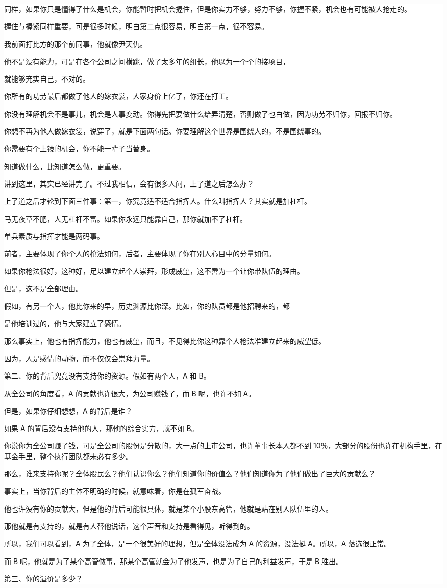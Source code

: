 同样，如果你只是懂得了什么是机会，你能暂时把机会握住，但是你实力不够，努力不够，你握不紧，机会也有可能被人抢走的。

握住与握紧同样重要，可是很多时候，明白第二点很容易，明白第一点，很不容易。

我前面打比方的那个前同事，他就像尹天仇。

他不是没有能力，可是在各个公司之间横跳，做了太多年的组长，他以为一个个的接项目，

就能够充实自己，不对的。

你所有的功劳最后都做了他人的嫁衣裳，人家身价上亿了，你还在打工。

你没有理解机会不是事儿，机会是人事变动。你得先把要做什么给弄清楚，否则做了也白做，因为功劳不归你，回报不归你。

你想不再为他人做嫁衣裳，说穿了，就是下面两句话。你要理解这个世界是围绕人的，不是围绕事的。

你需要有个上镜的机会，你不能一辈子当替身。

知道做什么，比知道怎么做，更重要。

讲到这里，其实已经讲完了。不过我相信，会有很多人问，上了道之后怎么办？

上了道之后才轮到下面三件事：第一，你究竟适不适合指挥人。什么叫指挥人？其实就是加杠杆。

马无夜草不肥，人无杠杆不富。如果你永远只能靠自己，那你就加不了杠杆。

单兵素质与指挥才能是两码事。

前者，主要体现了你个人的枪法如何，后者，主要体现了你在别人心目中的分量如何。

如果你枪法很好，这种好，足以建立起个人崇拜，形成威望，这不啻为一个让你带队伍的理由。

但是，这不是全部理由。

假如，有另一个人，他比你来的早，历史渊源比你深。比如，你的队员都是他招聘来的，都

是他培训过的，他与大家建立了感情。

那么事实上，他也有指挥能力，他也有威望，而且，不见得比你这种靠个人枪法准建立起来的威望低。

因为，人是感情的动物，而不仅仅会崇拜力量。

第二、你的背后究竟没有支持你的资源。假如有两个人，A 和 B。

从全公司的角度看，A 的贡献也许很大，为公司赚钱了，而 B 呢，也许不如 A。

但是，如果你仔细想想，A 的背后是谁？

如果 A 的背后没有支持他的人，那他的综合实力，就不如 B。

你说你为全公司赚了钱，可是全公司的股份是分散的，大一点的上市公司，也许董事长本人都不到 10％，大部分的股份也许在机构手里，在基金手里，整个执行团队都未必有多少。

那么，谁来支持你呢？全体股民么？他们认识你么？他们知道你的价值么？他们知道你为了他们做出了巨大的贡献么？

事实上，当你背后的主体不明确的时候，就意味着，你是在孤军奋战。

他也许没有你的贡献大，但是他的背后可能很具体，就是某个小股东高管，他就是站在别人队伍里的人。

那他就是有支持的，就是有人替他说话，这个声音和支持是看得见，听得到的。

所以，我们可以看到，A 为了全体，是一个很美好的理想，但是全体没法成为 A 的资源，没法挺 A。所以，A 落选很正常。

而 B 呢，他就是为了某个高管做事，那某个高管就会为了他发声，也是为了自己的利益发声，于是 B 胜出。

第三、你的溢价是多少？
